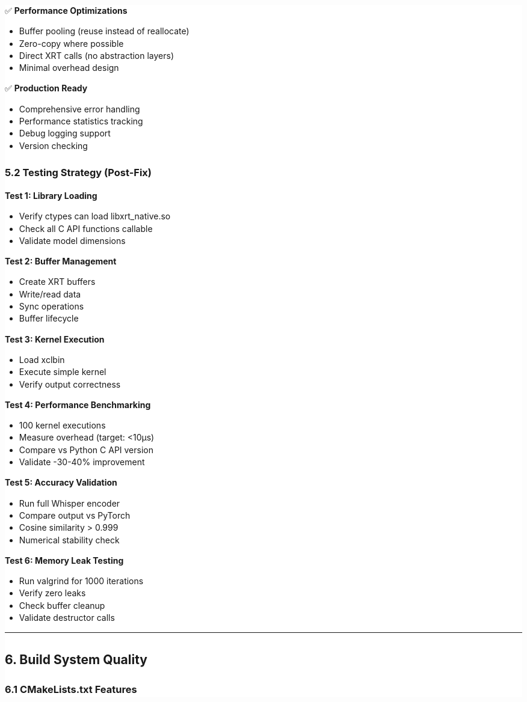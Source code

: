 ✅ **Performance Optimizations**
- Buffer pooling (reuse instead of reallocate)
- Zero-copy where possible
- Direct XRT calls (no abstraction layers)
- Minimal overhead design

✅ **Production Ready**
- Comprehensive error handling
- Performance statistics tracking
- Debug logging support
- Version checking

### 5.2 Testing Strategy (Post-Fix)

**Test 1: Library Loading**
- Verify ctypes can load libxrt_native.so
- Check all C API functions callable
- Validate model dimensions

**Test 2: Buffer Management**
- Create XRT buffers
- Write/read data
- Sync operations
- Buffer lifecycle

**Test 3: Kernel Execution**
- Load xclbin
- Execute simple kernel
- Verify output correctness

**Test 4: Performance Benchmarking**
- 100 kernel executions
- Measure overhead (target: <10µs)
- Compare vs Python C API version
- Validate -30-40% improvement

**Test 5: Accuracy Validation**
- Run full Whisper encoder
- Compare output vs PyTorch
- Cosine similarity > 0.999
- Numerical stability check

**Test 6: Memory Leak Testing**
- Run valgrind for 1000 iterations
- Verify zero leaks
- Check buffer cleanup
- Validate destructor calls

---

## 6. Build System Quality

### 6.1 CMakeLists.txt Features
